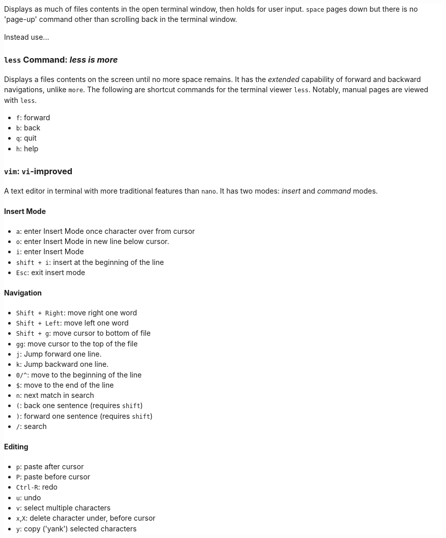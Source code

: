 Displays as much of files contents in the open terminal window, then
holds for user input. `space` pages down but there is no 'page-up'
command other than scrolling back in the terminal window. 

Instead use...

### `less` Command: _less is more_

Displays a files contents on the screen until no more space remains. It
has the *extended* capability of forward and backward navigations,
unlike `more`. The following are shortcut commands for the terminal
viewer `less`. Notably, manual pages are viewed with `less`.

-   `f`: forward
-   `b`: back
-   `q`: quit
-   `h`: help

### `vim`: `vi`-improved

A text editor in terminal with more traditional features than `nano`. It has two modes: *insert* and *command* modes.

#### Insert Mode
* `a`: enter Insert Mode once character over from cursor
* `o`: enter Insert Mode in new line below cursor.
* `i`: enter Insert Mode
* `shift + i`: insert at the beginning of the line
* `Esc`: exit insert mode

#### Navigation

* `Shift + Right`: move right one word
* `Shift + Left`: move left one word
* `Shift + g`: move cursor to bottom of file
* `gg`: move cursor to the top of the file
* `j`: Jump forward one line.
* `k`: Jump backward one line.
* `0/^`: move to the beginning of the line
* `$`: move to the end of the line
* `n`: next match in search
* `(`: back one sentence (requires `shift`)
* `)`: forward one sentence (requires `shift`)
* `/`: search

#### Editing

* `p`: paste after cursor
* `P`: paste before cursor
* `Ctrl-R`: redo
* `u`: undo
* `v`: select multiple characters
* `x`,`X`: delete character under, before cursor
* `y`: copy ('yank') selected characters
